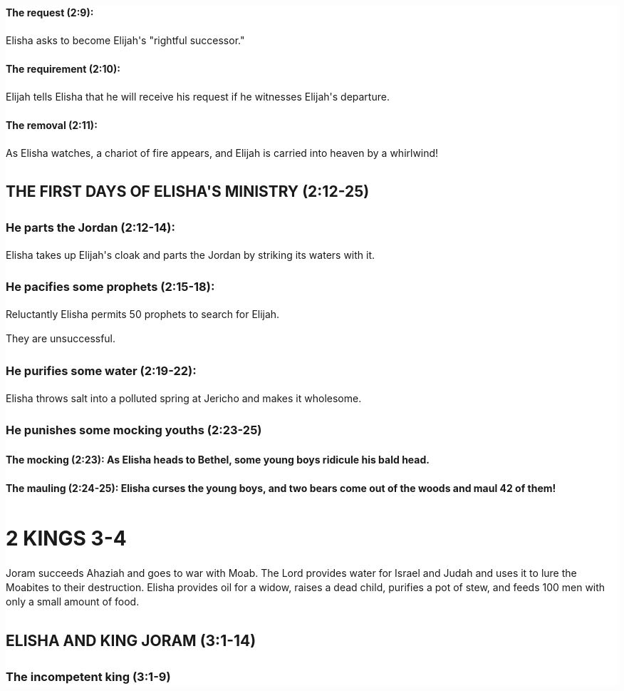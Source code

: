 #### The request (2:9): 

Elisha asks to become Elijah\'s \"rightful successor.\"

#### The requirement (2:10): 

Elijah tells Elisha that he will receive his request if he witnesses
Elijah\'s departure.

#### The removal (2:11): 

As Elisha watches, a chariot of fire appears, and Elijah is carried into
heaven by a whirlwind!

THE FIRST DAYS OF ELISHA\'S MINISTRY (2:12-25) 
----------------------------------------------

### He parts the Jordan (2:12-14): 

Elisha takes up Elijah\'s cloak and parts the Jordan by striking its
waters with it.

### He pacifies some prophets (2:15-18): 

Reluctantly Elisha permits 50 prophets to search for Elijah.

They are unsuccessful.

### He purifies some water (2:19-22): 

Elisha throws salt into a polluted spring at Jericho and makes it
wholesome.

### He punishes some mocking youths (2:23-25) 

#### The mocking (2:23): As Elisha heads to Bethel, some young boys ridicule his bald head. 

#### The mauling (2:24-25): Elisha curses the young boys, and two bears come out of the woods and maul 42 of them! 

2 KINGS 3-4 
===========

Joram succeeds Ahaziah and goes to war with Moab. The Lord provides
water for Israel and Judah and uses it to lure the Moabites to their
destruction. Elisha provides oil for a widow, raises a dead child,
purifies a pot of stew, and feeds 100 men with only a small amount of
food.

ELISHA AND KING JORAM (3:1-14) 
------------------------------

### The incompetent king (3:1-9) 
